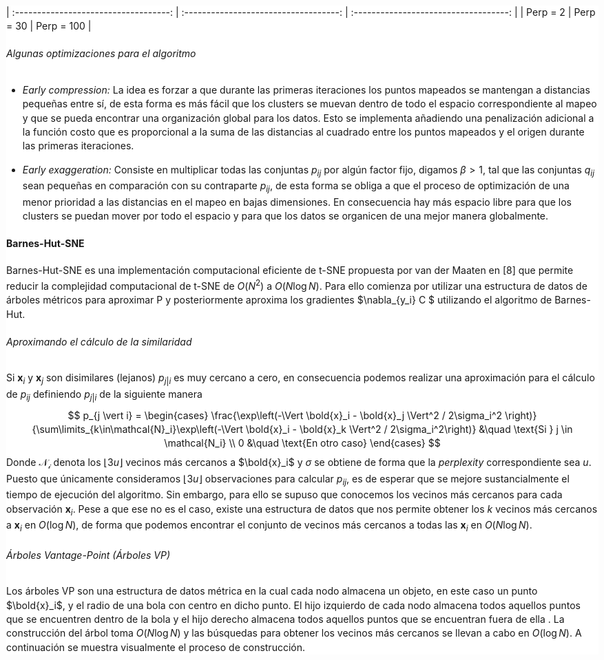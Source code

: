 | :-----------------------------------: | :-----------------------------------: | :-----------------------------------: |
|               Perp = 2                |               Perp = 30               |              Perp = 100               |

###### Algunas optimizaciones para el algoritmo

- *Early compression:* La idea es forzar a que durante las primeras iteraciones los puntos mapeados se mantengan a distancias pequeñas entre sí, de esta forma es más fácil que los clusters se muevan dentro de todo el espacio correspondiente al mapeo y que se pueda encontrar una organización global para los datos. Esto se implementa añadiendo una penalización adicional a la función costo que es proporcional a la suma de las distancias al cuadrado entre los puntos mapeados y el origen durante las primeras iteraciones.

- *Early exaggeration:* Consiste en multiplicar todas las conjuntas $p_{ij}$ por algún factor fijo, digamos $\beta > 1$, tal que las conjuntas $q_{ij}$ sean pequeñas en comparación con su contraparte $p_{ij}$, de esta forma se obliga a que el proceso de optimización de una menor prioridad a las distancias en el mapeo en bajas dimensiones. En consecuencia hay más espacio libre para que los clusters se puedan mover por todo el espacio y para que los datos se organicen de una mejor manera globalmente.

#### Barnes-Hut-SNE

Barnes-Hut-SNE es una implementación computacional eficiente de t-SNE propuesta por van der Maaten en [8] que permite reducir la complejidad computacional de t-SNE de $O(N^2)$ a $O(N\log N)$.  Para ello comienza por utilizar una estructura de datos de árboles métricos para aproximar P y posteriormente aproxima los gradientes $\nabla_{y_i} C $ utilizando el algoritmo de Barnes-Hut.

###### Aproximando el cálculo de la similaridad

Si $\mathbf{x}_i$ y $\mathbf{x}_j$ son disimilares (lejanos) $p_{j \vert i}$ es muy cercano a cero, en consecuencia podemos realizar una aproximación para el cálculo de $p_{ij}$ definiendo $p_{j \vert i}$ de la siguiente manera
$$
p_{j \vert i} = \begin{cases} \frac{\exp\left(-\Vert \bold{x}_i - \bold{x}_j \Vert^2 / 2\sigma_i^2 \right)}{\sum\limits_{k\in\mathcal{N}_i}\exp\left(-\Vert \bold{x}_i - \bold{x}_k \Vert^2 / 2\sigma_i^2\right)} &\quad \text{Si } j \in \mathcal{N_i}  \\ 
0 &\quad \text{En otro caso}
\end{cases}
$$
Donde $\mathcal{N_i}$ denota los $\lfloor 3u \rfloor$ vecinos más cercanos a $\bold{x}_i$ y $\sigma$ se obtiene de forma que la *perplexity* correspondiente sea $u$. Puesto que únicamente consideramos $\lfloor 3u \rfloor$ observaciones para calcular $p_{ij}$, es de esperar que se mejore sustancialmente el tiempo de ejecución del algoritmo. Sin embargo, para ello se supuso que conocemos los vecinos más cercanos para cada observación $\mathbf{x}_i$. Pese a que ese no es el caso, existe una estructura de datos que nos permite obtener los $k$ vecinos más cercanos a $\mathbf{x}_i$ en $O(\log N)$, de forma que podemos encontrar el conjunto de vecinos más cercanos a todas las $\mathbf{x}_i$  en $O(N\log N )$.

###### Árboles Vantage-Point (Árboles VP)

Los árboles VP son una estructura de datos métrica en la cual cada nodo almacena un objeto, en este caso un punto $\bold{x}_i$, y el radio de una bola con centro en dicho punto. El hijo izquierdo de cada nodo almacena todos aquellos puntos que se encuentren dentro de la bola y el hijo derecho almacena todos aquellos puntos que se encuentran fuera de ella . La construcción del árbol toma $O(N\log N)$ y las búsquedas para obtener los vecinos más cercanos se llevan a cabo en $O(\log N)$. A continuación se muestra visualmente el proceso de construcción.


[^1]: En realidad se entrenan pesos $w_i^{(m)}$ sin restricciones para usar descenso en gradiente, y después basta usar $\pi_i^{(m)} \propto e^{-w_i^{(m)}}$.